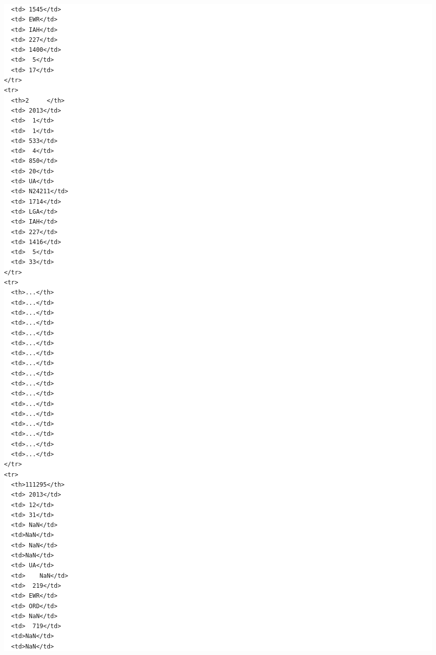       <td> 1545</td>
      <td> EWR</td>
      <td> IAH</td>
      <td> 227</td>
      <td> 1400</td>
      <td>  5</td>
      <td> 17</td>
    </tr>
    <tr>
      <th>2     </th>
      <td> 2013</td>
      <td>  1</td>
      <td>  1</td>
      <td> 533</td>
      <td>  4</td>
      <td> 850</td>
      <td> 20</td>
      <td> UA</td>
      <td> N24211</td>
      <td> 1714</td>
      <td> LGA</td>
      <td> IAH</td>
      <td> 227</td>
      <td> 1416</td>
      <td>  5</td>
      <td> 33</td>
    </tr>
    <tr>
      <th>...</th>
      <td>...</td>
      <td>...</td>
      <td>...</td>
      <td>...</td>
      <td>...</td>
      <td>...</td>
      <td>...</td>
      <td>...</td>
      <td>...</td>
      <td>...</td>
      <td>...</td>
      <td>...</td>
      <td>...</td>
      <td>...</td>
      <td>...</td>
      <td>...</td>
    </tr>
    <tr>
      <th>111295</th>
      <td> 2013</td>
      <td> 12</td>
      <td> 31</td>
      <td> NaN</td>
      <td>NaN</td>
      <td> NaN</td>
      <td>NaN</td>
      <td> UA</td>
      <td>    NaN</td>
      <td>  219</td>
      <td> EWR</td>
      <td> ORD</td>
      <td> NaN</td>
      <td>  719</td>
      <td>NaN</td>
      <td>NaN</td>